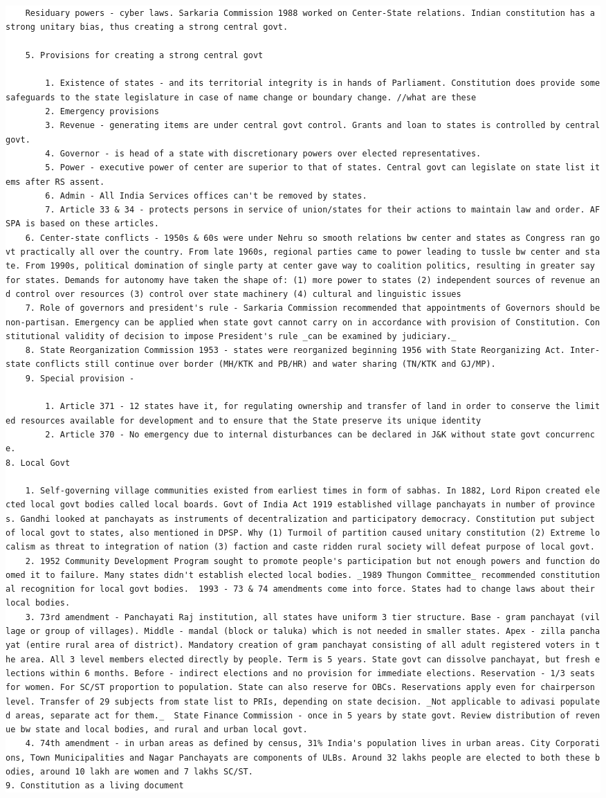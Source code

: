         Residuary powers - cyber laws. Sarkaria Commission 1988 worked on Center-State relations. Indian constitution has a strong unitary bias, thus creating a strong central govt.
        
        5. Provisions for creating a strong central govt
            
            1. Existence of states - and its territorial integrity is in hands of Parliament. Constitution does provide some safeguards to the state legislature in case of name change or boundary change. //what are these
            2. Emergency provisions
            3. Revenue - generating items are under central govt control. Grants and loan to states is controlled by central govt.
            4. Governor - is head of a state with discretionary powers over elected representatives.
            5. Power - executive power of center are superior to that of states. Central govt can legislate on state list items after RS assent.
            6. Admin - All India Services offices can't be removed by states.
            7. Article 33 & 34 - protects persons in service of union/states for their actions to maintain law and order. AFSPA is based on these articles.
        6. Center-state conflicts - 1950s & 60s were under Nehru so smooth relations bw center and states as Congress ran govt practically all over the country. From late 1960s, regional parties came to power leading to tussle bw center and state. From 1990s, political domination of single party at center gave way to coalition politics, resulting in greater say for states. Demands for autonomy have taken the shape of: (1) more power to states (2) independent sources of revenue and control over resources (3) control over state machinery (4) cultural and linguistic issues
        7. Role of governors and president's rule - Sarkaria Commission recommended that appointments of Governors should be non-partisan. Emergency can be applied when state govt cannot carry on in accordance with provision of Constitution. Constitutional validity of decision to impose President's rule _can be examined by judiciary._
        8. State Reorganization Commission 1953 - states were reorganized beginning 1956 with State Reorganizing Act. Inter-state conflicts still continue over border (MH/KTK and PB/HR) and water sharing (TN/KTK and GJ/MP).
        9. Special provision -
            
            1. Article 371 - 12 states have it, for regulating ownership and transfer of land in order to conserve the limited resources available for development and to ensure that the State preserve its unique identity
            2. Article 370 - No emergency due to internal disturbances can be declared in J&K without state govt concurrence.
    8. Local Govt
        
        1. Self-governing village communities existed from earliest times in form of sabhas. In 1882, Lord Ripon created elected local govt bodies called local boards. Govt of India Act 1919 established village panchayats in number of provinces. Gandhi looked at panchayats as instruments of decentralization and participatory democracy. Constitution put subject of local govt to states, also mentioned in DPSP. Why (1) Turmoil of partition caused unitary constitution (2) Extreme localism as threat to integration of nation (3) faction and caste ridden rural society will defeat purpose of local govt.
        2. 1952 Community Development Program sought to promote people's participation but not enough powers and function doomed it to failure. Many states didn't establish elected local bodies. _1989 Thungon Committee_ recommended constitutional recognition for local govt bodies. ￼1993 - 73 & 74 amendments come into force. States had to change laws about their local bodies.
        3. 73rd amendment - Panchayati Raj institution, all states have uniform 3 tier structure. Base - gram panchayat (village or group of villages). Middle - mandal (block or taluka) which is not needed in smaller states. Apex - zilla panchayat (entire rural area of district). Mandatory creation of gram panchayat consisting of all adult registered voters in the area. All 3 level members elected directly by people. Term is 5 years. State govt can dissolve panchayat, but fresh elections within 6 months. Before - indirect elections and no provision for immediate elections.￼Reservation - 1/3 seats for women. For SC/ST proportion to population. State can also reserve for OBCs. Reservations apply even for chairperson level. Transfer of 29 subjects from state list to PRIs, depending on state decision. _Not applicable to adivasi populated areas, separate act for them._ ￼State Finance Commission - once in 5 years by state govt. Review distribution of revenue bw state and local bodies, and rural and urban local govt.
        4. 74th amendment - in urban areas as defined by census, 31% India's population lives in urban areas. City Corporations, Town Municipalities and Nagar Panchayats are components of ULBs. Around 32 lakhs people are elected to both these bodies, around 10 lakh are women and 7 lakhs SC/ST.
    9. Constitution as a living document
        